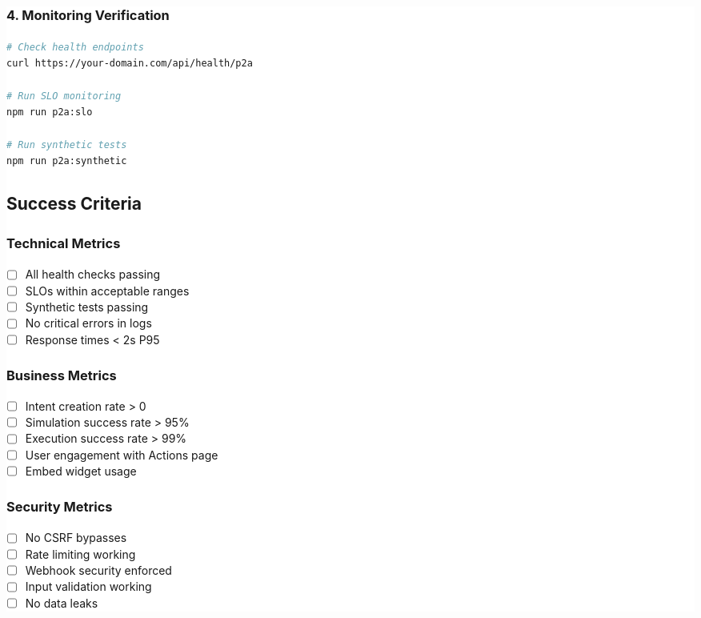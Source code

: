 ### 4. Monitoring Verification
```bash
# Check health endpoints
curl https://your-domain.com/api/health/p2a

# Run SLO monitoring
npm run p2a:slo

# Run synthetic tests
npm run p2a:synthetic
```

## Success Criteria

### Technical Metrics
- [ ] All health checks passing
- [ ] SLOs within acceptable ranges
- [ ] Synthetic tests passing
- [ ] No critical errors in logs
- [ ] Response times < 2s P95

### Business Metrics
- [ ] Intent creation rate > 0
- [ ] Simulation success rate > 95%
- [ ] Execution success rate > 99%
- [ ] User engagement with Actions page
- [ ] Embed widget usage

### Security Metrics
- [ ] No CSRF bypasses
- [ ] Rate limiting working
- [ ] Webhook security enforced
- [ ] Input validation working
- [ ] No data leaks
